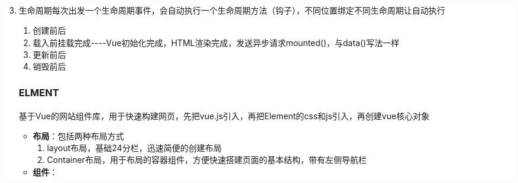 3. 生命周期每次出发一个生命周期事件，会自动执行一个生命周期方法（钩子），不同位置绑定不同生命周期让自动执行

   1. 创建前后
   2. 载入前挂载完成----Vue初始化完成，HTML渲染完成，发送异步请求mounted()，与data()写法一样
   3. 更新前后
   4. 销毁前后
   
   ### ELMENT
   
   基于Vue的网站组件库，用于快速构建网页，先把vue.js引入，再把Element的css和js引入，再创建vue核心对象
   
   - **布局**：包括两种布局方式
     1. layout布局，基础24分栏，迅速简便的创建布局
     2. Container布局，用于布局的容器组件，方便快速搭建页面的基本结构，带有左侧导航栏
   - **组件**：
